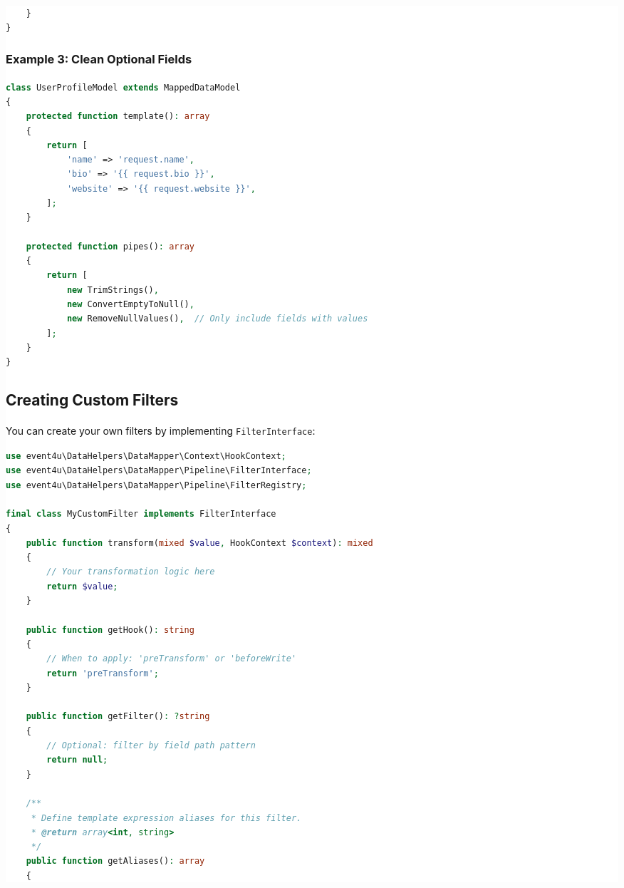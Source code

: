 ```php
    }
}
```

### Example 3: Clean Optional Fields

```php
class UserProfileModel extends MappedDataModel
{
    protected function template(): array
    {
        return [
            'name' => 'request.name',
            'bio' => '{{ request.bio }}',
            'website' => '{{ request.website }}',
        ];
    }

    protected function pipes(): array
    {
        return [
            new TrimStrings(),
            new ConvertEmptyToNull(),
            new RemoveNullValues(),  // Only include fields with values
        ];
    }
}
```

## Creating Custom Filters

You can create your own filters by implementing `FilterInterface`:

```php
use event4u\DataHelpers\DataMapper\Context\HookContext;
use event4u\DataHelpers\DataMapper\Pipeline\FilterInterface;
use event4u\DataHelpers\DataMapper\Pipeline\FilterRegistry;

final class MyCustomFilter implements FilterInterface
{
    public function transform(mixed $value, HookContext $context): mixed
    {
        // Your transformation logic here
        return $value;
    }

    public function getHook(): string
    {
        // When to apply: 'preTransform' or 'beforeWrite'
        return 'preTransform';
    }

    public function getFilter(): ?string
    {
        // Optional: filter by field path pattern
        return null;
    }

    /**
     * Define template expression aliases for this filter.
     * @return array<int, string>
     */
    public function getAliases(): array
    {
```
